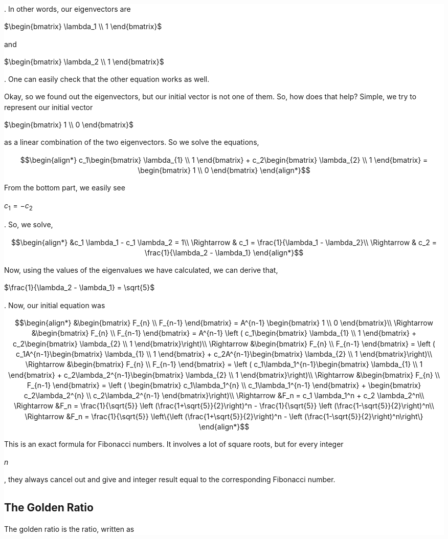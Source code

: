 . In other words, our eigenvectors are

$\begin{bmatrix} \lambda_1 \\ 1 \end{bmatrix}$

and

$\begin{bmatrix} \lambda_2 \\ 1 \end{bmatrix}$

. One can easily check that the other equation works as well.

Okay, so we found out the eigenvectors, but our initial vector is not one of them. So, how does that help? Simple, we try to represent our initial vector

$\begin{bmatrix} 1 \\ 0 \end{bmatrix}$

as a linear combination of the two eigenvectors. So we solve the equations,

$$\begin{align*} c_1\begin{bmatrix} \lambda_{1} \\ 1 \end{bmatrix} + c_2\begin{bmatrix} \lambda_{2} \\ 1 \end{bmatrix} = \begin{bmatrix} 1 \\ 0 \end{bmatrix} \end{align*}$$

From the bottom part, we easily see

$c_1 = -c_2$

. So, we solve,

$$\begin{align*} &c_1 \lambda_1 - c_1 \lambda_2 = 1\\ \Rightarrow & c_1 = \frac{1}{\lambda_1 - \lambda_2}\\ \Rightarrow & c_2 = \frac{1}{\lambda_2 - \lambda_1} \end{align*}$$

Now, using the values of the eigenvalues we have calculated, we can derive that,

$\frac{1}{\lambda_2 - \lambda_1} = \sqrt{5}$

. Now, our initial equation was

$$\begin{align*} &\begin{bmatrix} F_{n} \\ F_{n-1} \end{bmatrix} = A^{n-1} \begin{bmatrix} 1 \\ 0 \end{bmatrix}\\ \Rightarrow &\begin{bmatrix} F_{n} \\ F_{n-1} \end{bmatrix} = A^{n-1} \left ( c_1\begin{bmatrix} \lambda_{1} \\ 1 \end{bmatrix} + c_2\begin{bmatrix} \lambda_{2} \\ 1 \end{bmatrix}\right)\\ \Rightarrow &\begin{bmatrix} F_{n} \\ F_{n-1} \end{bmatrix} = \left ( c_1A^{n-1}\begin{bmatrix} \lambda_{1} \\ 1 \end{bmatrix} + c_2A^{n-1}\begin{bmatrix} \lambda_{2} \\ 1 \end{bmatrix}\right)\\ \Rightarrow &\begin{bmatrix} F_{n} \\ F_{n-1} \end{bmatrix} = \left ( c_1\lambda_1^{n-1}\begin{bmatrix} \lambda_{1} \\ 1 \end{bmatrix} + c_2\lambda_2^{n-1}\begin{bmatrix} \lambda_{2} \\ 1 \end{bmatrix}\right)\\ \Rightarrow &\begin{bmatrix} F_{n} \\ F_{n-1} \end{bmatrix} = \left ( \begin{bmatrix} c_1\lambda_1^{n} \\ c_1\lambda_1^{n-1} \end{bmatrix} + \begin{bmatrix} c_2\lambda_2^{n} \\ c_2\lambda_2^{n-1} \end{bmatrix}\right)\\ \Rightarrow &F_n = c_1 \lambda_1^n + c_2 \lambda_2^n\\ \Rightarrow &F_n = \frac{1}{\sqrt{5}} \left (\frac{1+\sqrt{5}}{2}\right)^n - \frac{1}{\sqrt{5}} \left (\frac{1-\sqrt{5}}{2}\right)^n\\ \Rightarrow &F_n = \frac{1}{\sqrt{5}} \left\{\left (\frac{1+\sqrt{5}}{2}\right)^n - \left (\frac{1-\sqrt{5}}{2}\right)^n\right\} \end{align*}$$

This is an exact formula for Fibonacci numbers. It involves a lot of square roots, but for every integer

$n$

, they always cancel out and give and integer result equal to the corresponding Fibonacci number.

## The Golden Ratio

The golden ratio is the ratio, written as
